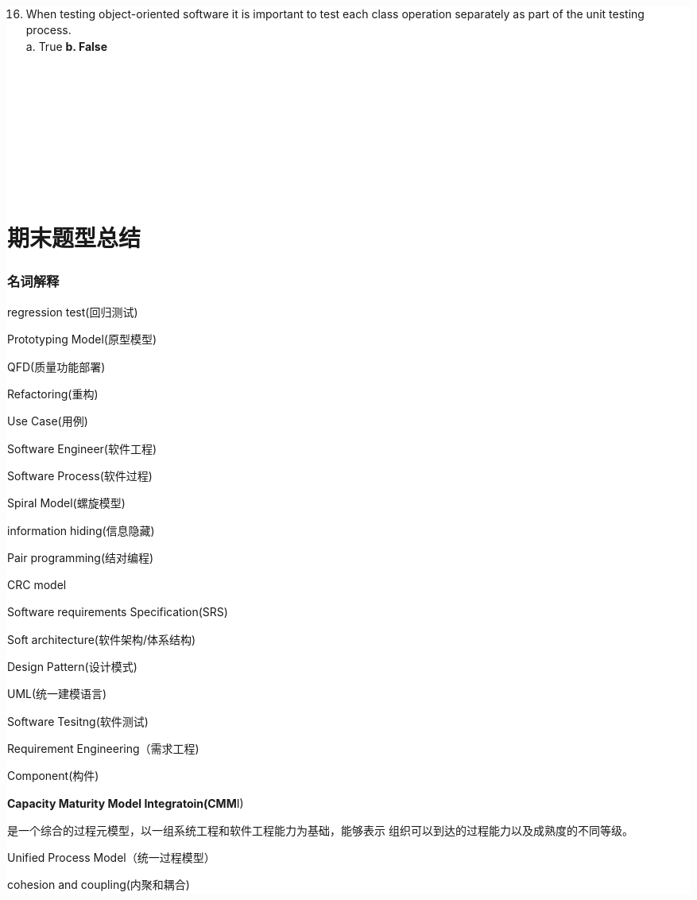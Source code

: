 16. When testing object-oriented software it is important to test each class operation separately as part of the unit testing process.                  
            a. True
            **b. False**

​    

​    

​    

​    

​    

# 期末题型总结
### 名词解释

regression test(回归测试)

Prototyping Model(原型模型)

QFD(质量功能部署)

Refactoring(重构)

Use Case(用例)

Software Engineer(软件工程)

Software Process(软件过程)

Spiral Model(螺旋模型)

information hiding(信息隐藏)

Pair programming(结对编程)

CRC model

Software requirements Specification(SRS)

Soft architecture(软件架构/体系结构)

Design Pattern(设计模式)

UML(统一建模语言)

Software Tesitng(软件测试)

Requirement Engineering（需求工程)

Component(构件)

**Capacity Maturity Model Integratoin(CMM**I)

是一个综合的过程元模型，以一组系统工程和软件工程能力为基础，能够表示 组织可以到达的过程能力以及成熟度的不同等级。

Unified Process Model（统一过程模型）

cohesion  and coupling(内聚和耦合)

